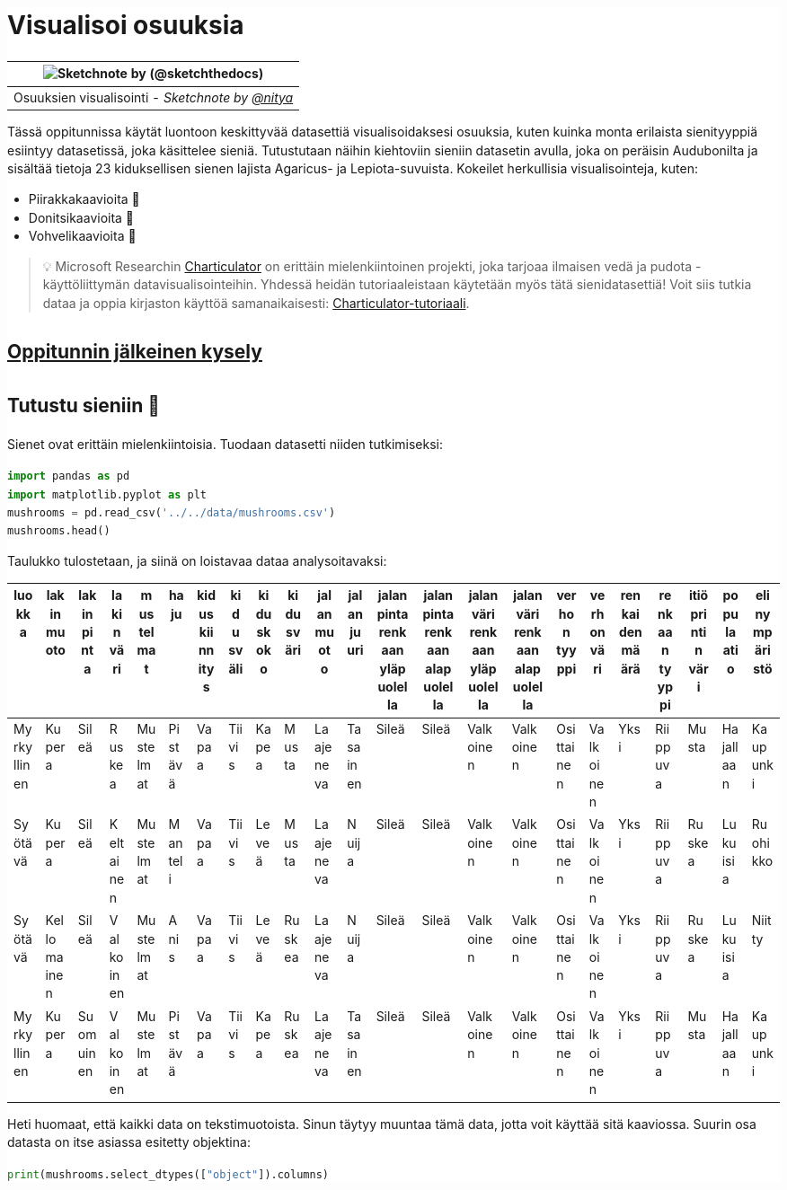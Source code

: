 
# Visualisoi osuuksia

|![ Sketchnote by [(@sketchthedocs)](https://sketchthedocs.dev) ](../../sketchnotes/11-Visualizing-Proportions.png)|
|:---:|
|Osuuksien visualisointi - _Sketchnote by [@nitya](https://twitter.com/nitya)_ |

Tässä oppitunnissa käytät luontoon keskittyvää datasettiä visualisoidaksesi osuuksia, kuten kuinka monta erilaista sienityyppiä esiintyy datasetissä, joka käsittelee sieniä. Tutustutaan näihin kiehtoviin sieniin datasetin avulla, joka on peräisin Audubonilta ja sisältää tietoja 23 kiduksellisen sienen lajista Agaricus- ja Lepiota-suvuista. Kokeilet herkullisia visualisointeja, kuten:

- Piirakkakaavioita 🥧
- Donitsikaavioita 🍩
- Vohvelikaavioita 🧇

> 💡 Microsoft Researchin [Charticulator](https://charticulator.com) on erittäin mielenkiintoinen projekti, joka tarjoaa ilmaisen vedä ja pudota -käyttöliittymän datavisualisointeihin. Yhdessä heidän tutoriaaleistaan käytetään myös tätä sienidatasettiä! Voit siis tutkia dataa ja oppia kirjaston käyttöä samanaikaisesti: [Charticulator-tutoriaali](https://charticulator.com/tutorials/tutorial4.html).

## [Oppitunnin jälkeinen kysely](https://ff-quizzes.netlify.app/en/ds/)

## Tutustu sieniin 🍄

Sienet ovat erittäin mielenkiintoisia. Tuodaan datasetti niiden tutkimiseksi:

```python
import pandas as pd
import matplotlib.pyplot as plt
mushrooms = pd.read_csv('../../data/mushrooms.csv')
mushrooms.head()
```
Taulukko tulostetaan, ja siinä on loistavaa dataa analysoitavaksi:


| luokka    | lakin muoto | lakin pinta | lakin väri | mustelmat | haju     | kiduskiinnitys | kidusväli   | kiduskoko | kidusväri  | jalan muoto | jalan juuri | jalan pinta renkaan yläpuolella | jalan pinta renkaan alapuolella | jalan väri renkaan yläpuolella | jalan väri renkaan alapuolella | verhon tyyppi | verhon väri | renkaiden määrä | renkaan tyyppi | itiöprintin väri | populaatio | elinympäristö |
| --------- | ----------- | ----------- | ---------- | --------- | -------- | -------------- | ----------- | --------- | ---------- | ----------- | ----------- | ------------------------------- | ------------------------------- | ----------------------------- | ----------------------------- | ------------- | ---------- | --------------- | ------------- | ---------------- | ---------- | ------------- |
| Myrkyllinen | Kupera     | Sileä       | Ruskea     | Mustelmat | Pistävä  | Vapaa          | Tiivis      | Kapea     | Musta      | Laajeneva   | Tasainen    | Sileä                          | Sileä                          | Valkoinen                     | Valkoinen                     | Osittainen    | Valkoinen  | Yksi            | Riippuva      | Musta            | Hajallaan  | Kaupunki      |
| Syötävä    | Kupera     | Sileä       | Keltainen  | Mustelmat | Manteli  | Vapaa          | Tiivis      | Leveä     | Musta      | Laajeneva   | Nuija       | Sileä                          | Sileä                          | Valkoinen                     | Valkoinen                     | Osittainen    | Valkoinen  | Yksi            | Riippuva      | Ruskea           | Lukuisia   | Ruohikko      |
| Syötävä    | Kellomainen | Sileä       | Valkoinen  | Mustelmat | Anis     | Vapaa          | Tiivis      | Leveä     | Ruskea     | Laajeneva   | Nuija       | Sileä                          | Sileä                          | Valkoinen                     | Valkoinen                     | Osittainen    | Valkoinen  | Yksi            | Riippuva      | Ruskea           | Lukuisia   | Niitty        |
| Myrkyllinen | Kupera     | Suomuinen   | Valkoinen  | Mustelmat | Pistävä  | Vapaa          | Tiivis      | Kapea     | Ruskea     | Laajeneva   | Tasainen    | Sileä                          | Sileä                          | Valkoinen                     | Valkoinen                     | Osittainen    | Valkoinen  | Yksi            | Riippuva      | Musta            | Hajallaan  | Kaupunki      |

Heti huomaat, että kaikki data on tekstimuotoista. Sinun täytyy muuntaa tämä data, jotta voit käyttää sitä kaaviossa. Suurin osa datasta on itse asiassa esitetty objektina:

```python
print(mushrooms.select_dtypes(["object"]).columns)
```
